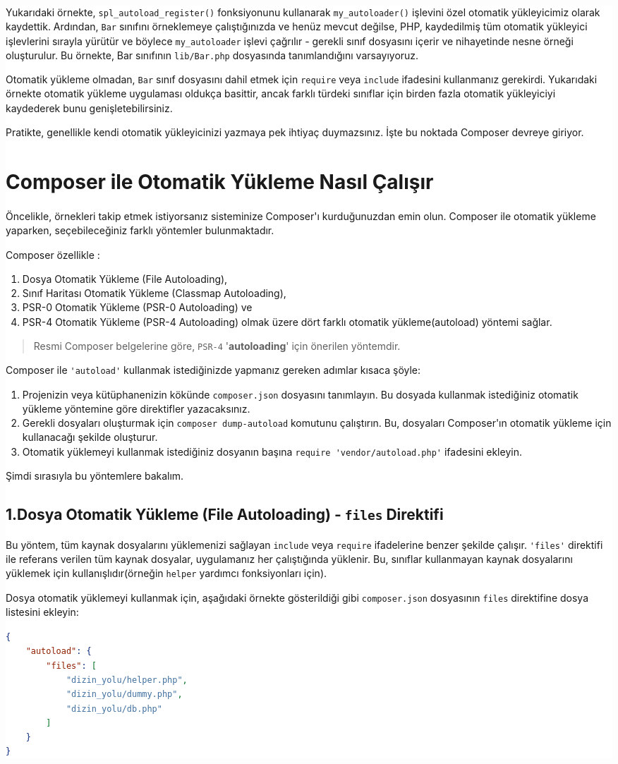 Yukarıdaki örnekte, `spl_autoload_register()` fonksiyonunu kullanarak `my_autoloader()` işlevini özel otomatik yükleyicimiz olarak kaydettik. Ardından, `Bar` sınıfını örneklemeye çalıştığınızda ve henüz mevcut değilse, PHP, kaydedilmiş tüm otomatik yükleyici işlevlerini sırayla yürütür ve böylece `my_autoloader` işlevi çağrılır - gerekli sınıf dosyasını içerir ve nihayetinde nesne örneği oluşturulur. Bu örnekte, Bar sınıfının `lib/Bar.php` dosyasında tanımlandığını varsayıyoruz.

Otomatik yükleme olmadan, `Bar` sınıf dosyasını dahil etmek için `require` veya `include` ifadesini kullanmanız gerekirdi. Yukarıdaki örnekte otomatik yükleme uygulaması oldukça basittir, ancak farklı türdeki sınıflar için birden fazla otomatik yükleyiciyi kaydederek bunu genişletebilirsiniz.

Pratikte, genellikle kendi otomatik yükleyicinizi yazmaya pek ihtiyaç duymazsınız. İşte bu noktada Composer devreye giriyor.

# Composer ile Otomatik Yükleme Nasıl Çalışır
Öncelikle, örnekleri takip etmek istiyorsanız sisteminize Composer'ı kurduğunuzdan emin olun. Composer ile otomatik yükleme yaparken, seçebileceğiniz farklı yöntemler bulunmaktadır.

Composer özellikle :
1. Dosya Otomatik Yükleme (File Autoloading),
2. Sınıf Haritası Otomatik Yükleme (Classmap Autoloading),
3. PSR-0 Otomatik Yükleme (PSR-0 Autoloading) ve 
4. PSR-4 Otomatik Yükleme (PSR-4 Autoloading)
olmak üzere dört farklı otomatik yükleme(autoload) yöntemi sağlar.

> Resmi Composer belgelerine göre, `PSR-4` '**autoloading**' için önerilen yöntemdir. 

Composer ile `'autoload'` kullanmak istediğinizde yapmanız gereken adımlar kısaca şöyle:

1. Projenizin veya kütüphanenizin kökünde `composer.json` dosyasını tanımlayın. Bu dosyada kullanmak istediğiniz otomatik yükleme yöntemine göre direktifler yazacaksınız.
2. Gerekli dosyaları oluşturmak için `composer dump-autoload` komutunu çalıştırın. Bu, dosyaları Composer'ın otomatik yükleme için kullanacağı şekilde oluşturur.
3. Otomatik yüklemeyi kullanmak istediğiniz dosyanın başına `require 'vendor/autoload.php'` ifadesini ekleyin.

Şimdi sırasıyla bu yöntemlere bakalım.

## 1.Dosya Otomatik Yükleme (File Autoloading) - `files` Direktifi
Bu yöntem, tüm kaynak dosyalarını yüklemenizi sağlayan `include` veya `require` ifadelerine benzer şekilde çalışır. `'files'` direktifi ile referans verilen tüm kaynak dosyalar, uygulamanız her çalıştığında yüklenir. Bu, sınıflar kullanmayan kaynak dosyalarını yüklemek için kullanışlıdır(örneğin `helper` yardımcı fonksiyonları için).

Dosya otomatik yüklemeyi kullanmak için, aşağıdaki örnekte gösterildiği gibi `composer.json` dosyasının `files` direktifine dosya listesini ekleyin:

```json
{
    "autoload": {
        "files": [
            "dizin_yolu/helper.php",
            "dizin_yolu/dummy.php",
            "dizin_yolu/db.php"
        ]
    }
}
```
